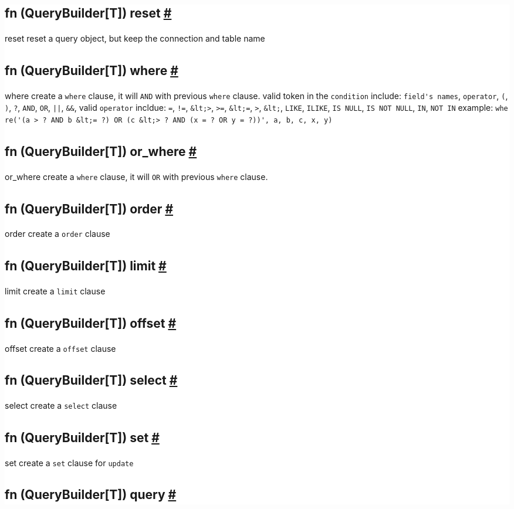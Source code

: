 
## fn (QueryBuilder[T]) reset [#](https://modules.vlang.io/orm.html#QueryBuilder[T].reset)

reset reset a query object, but keep the connection and table name


## fn (QueryBuilder[T]) where [#](https://modules.vlang.io/orm.html#QueryBuilder[T].where)

where create a `where` clause, it will `AND` with previous `where` clause. valid token in the `condition` include: `field's names`, `operator`, `(`, `)`, `?`, `AND`, `OR`, `||`, `&&`, valid `operator` incldue: `=`, `!=`, `&lt;>`, `>=`, `&lt;=`, `>`, `&lt;`, `LIKE`, `ILIKE`, `IS NULL`, `IS NOT NULL`, `IN`, `NOT IN` example: `where('(a > ? AND b &lt;= ?) OR (c &lt;> ? AND (x = ? OR y = ?))', a, b, c, x, y)`


## fn (QueryBuilder[T]) or_where [#](https://modules.vlang.io/orm.html#QueryBuilder[T].or_where)

or_where create a `where` clause, it will `OR` with previous `where` clause.


## fn (QueryBuilder[T]) order [#](https://modules.vlang.io/orm.html#QueryBuilder[T].order)

order create a `order` clause


## fn (QueryBuilder[T]) limit [#](https://modules.vlang.io/orm.html#QueryBuilder[T].limit)

limit create a `limit` clause


## fn (QueryBuilder[T]) offset [#](https://modules.vlang.io/orm.html#QueryBuilder[T].offset)

offset create a `offset` clause


## fn (QueryBuilder[T]) select [#](https://modules.vlang.io/orm.html#QueryBuilder[T].select)

select create a `select` clause


## fn (QueryBuilder[T]) set [#](https://modules.vlang.io/orm.html#QueryBuilder[T].set)

set create a `set` clause for `update`


## fn (QueryBuilder[T]) query [#](https://modules.vlang.io/orm.html#QueryBuilder[T].query)
